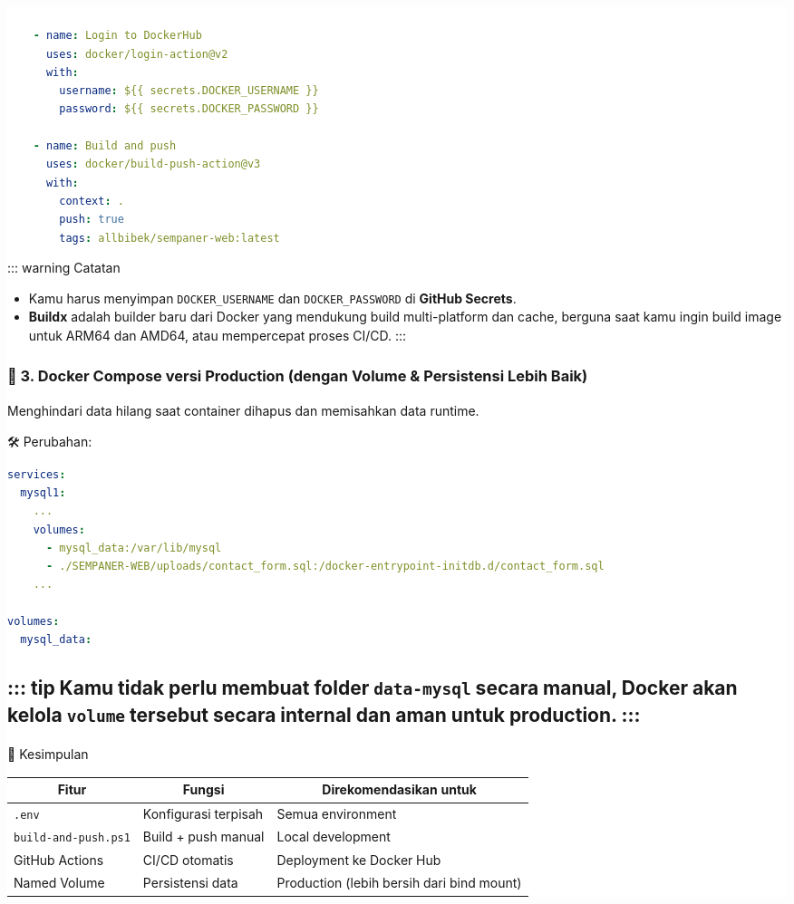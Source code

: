```yaml

    - name: Login to DockerHub
      uses: docker/login-action@v2
      with:
        username: ${{ secrets.DOCKER_USERNAME }}
        password: ${{ secrets.DOCKER_PASSWORD }}

    - name: Build and push
      uses: docker/build-push-action@v3
      with:
        context: .
        push: true
        tags: allbibek/sempaner-web:latest
```
::: warning Catatan
* Kamu harus menyimpan `DOCKER_USERNAME` dan `DOCKER_PASSWORD` di **GitHub Secrets**.
* **Buildx** adalah builder baru dari Docker yang mendukung build multi-platform dan cache, berguna saat kamu ingin build image untuk ARM64 dan AMD64, atau mempercepat proses CI/CD.
:::

### 🔐 3. Docker Compose versi **Production** (dengan Volume & Persistensi Lebih Baik)
Menghindari data hilang saat container dihapus dan memisahkan data runtime.

🛠 Perubahan:

```yaml
services:
  mysql1:
    ...
    volumes:
      - mysql_data:/var/lib/mysql
      - ./SEMPANER-WEB/uploads/contact_form.sql:/docker-entrypoint-initdb.d/contact_form.sql
    ...

volumes:
  mysql_data:
```

::: tip 
Kamu tidak perlu membuat folder `data-mysql` secara manual, Docker akan kelola `volume` tersebut secara internal dan aman untuk production.
:::
---

🧾 Kesimpulan

| Fitur                | Fungsi               | Direkomendasikan untuk                    |
| -------------------- | -------------------- | ----------------------------------------- |
| `.env`               | Konfigurasi terpisah | Semua environment                         |
| `build-and-push.ps1` | Build + push manual  | Local development                         |
| GitHub Actions       | CI/CD otomatis       | Deployment ke Docker Hub                  |
| Named Volume         | Persistensi data     | Production (lebih bersih dari bind mount) |
